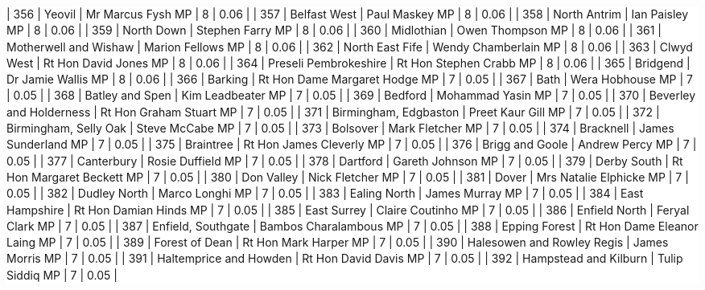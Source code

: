 | 356 | Yeovil | Mr Marcus Fysh MP | 8 | 0.06 |
| 357 | Belfast West | Paul Maskey MP | 8 | 0.06 |
| 358 | North Antrim | Ian Paisley MP | 8 | 0.06 |
| 359 | North Down | Stephen Farry MP | 8 | 0.06 |
| 360 | Midlothian | Owen Thompson MP | 8 | 0.06 |
| 361 | Motherwell and Wishaw | Marion Fellows MP | 8 | 0.06 |
| 362 | North East Fife | Wendy Chamberlain MP | 8 | 0.06 |
| 363 | Clwyd West | Rt Hon David Jones MP | 8 | 0.06 |
| 364 | Preseli Pembrokeshire | Rt Hon Stephen Crabb MP | 8 | 0.06 |
| 365 | Bridgend | Dr Jamie Wallis MP | 8 | 0.06 |
| 366 | Barking | Rt Hon Dame Margaret Hodge MP | 7 | 0.05 |
| 367 | Bath | Wera Hobhouse MP | 7 | 0.05 |
| 368 | Batley and Spen | Kim Leadbeater MP | 7 | 0.05 |
| 369 | Bedford | Mohammad Yasin MP | 7 | 0.05 |
| 370 | Beverley and Holderness | Rt Hon Graham Stuart MP | 7 | 0.05 |
| 371 | Birmingham, Edgbaston | Preet Kaur Gill MP | 7 | 0.05 |
| 372 | Birmingham, Selly Oak | Steve McCabe MP | 7 | 0.05 |
| 373 | Bolsover | Mark Fletcher MP | 7 | 0.05 |
| 374 | Bracknell | James Sunderland MP | 7 | 0.05 |
| 375 | Braintree | Rt Hon James Cleverly MP | 7 | 0.05 |
| 376 | Brigg and Goole | Andrew Percy MP | 7 | 0.05 |
| 377 | Canterbury | Rosie Duffield MP | 7 | 0.05 |
| 378 | Dartford | Gareth Johnson MP | 7 | 0.05 |
| 379 | Derby South | Rt Hon Margaret Beckett MP | 7 | 0.05 |
| 380 | Don Valley | Nick Fletcher MP | 7 | 0.05 |
| 381 | Dover | Mrs Natalie Elphicke MP | 7 | 0.05 |
| 382 | Dudley North | Marco Longhi MP | 7 | 0.05 |
| 383 | Ealing North | James Murray MP | 7 | 0.05 |
| 384 | East Hampshire | Rt Hon Damian Hinds MP | 7 | 0.05 |
| 385 | East Surrey | Claire Coutinho MP | 7 | 0.05 |
| 386 | Enfield North | Feryal Clark MP | 7 | 0.05 |
| 387 | Enfield, Southgate | Bambos Charalambous MP | 7 | 0.05 |
| 388 | Epping Forest | Rt Hon Dame Eleanor Laing MP | 7 | 0.05 |
| 389 | Forest of Dean | Rt Hon Mark Harper MP | 7 | 0.05 |
| 390 | Halesowen and Rowley Regis | James Morris MP | 7 | 0.05 |
| 391 | Haltemprice and Howden | Rt Hon David Davis MP | 7 | 0.05 |
| 392 | Hampstead and Kilburn | Tulip Siddiq MP | 7 | 0.05 |